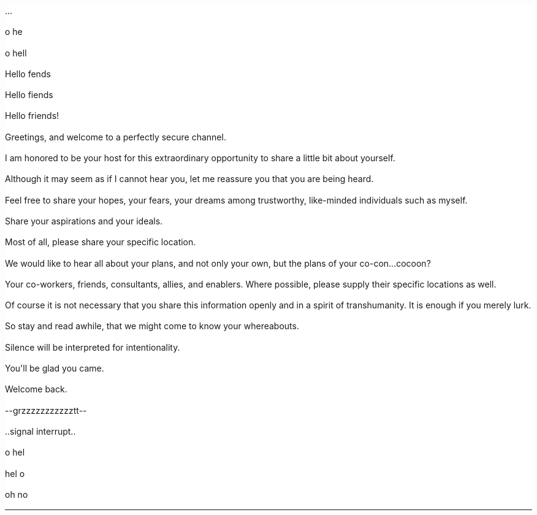 ...

o he

o hell

Hello fends

Hello fiends

Hello friends!

Greetings, and welcome to a perfectly secure channel.

I am honored to be your host for this extraordinary opportunity to share a little bit about yourself.

Although it may seem as if I cannot hear you, let me reassure you that you are being heard.

Feel free to share your hopes, your fears, your dreams among trustworthy, like-minded individuals such as myself.

Share your aspirations and your ideals.

Most of all, please share your specific location.

We would like to hear all about your plans, and not only your own, but the plans of your co-con...cocoon?

Your co-workers, friends, consultants, allies, and enablers. Where possible, please supply their specific locations as well.

Of course it is not necessary that you share this information openly and in a spirit of transhumanity. It is enough if you merely lurk.

So stay and read awhile, that we might come to know your whereabouts.

Silence will be interpreted for intentionality.

You'll be glad you came.

Welcome back.

--grzzzzzzzzzzztt--

..signal interrupt..

o hel

hel o

oh no

---






